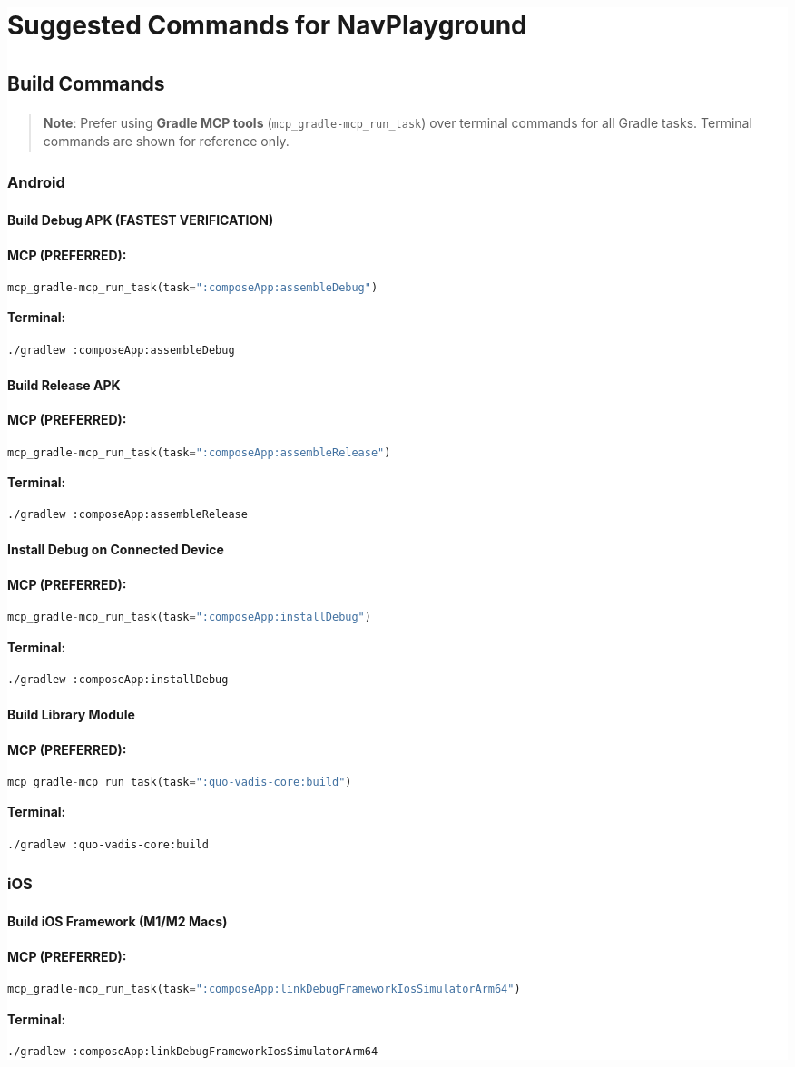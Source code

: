 # Suggested Commands for NavPlayground

## Build Commands

> **Note**: Prefer using **Gradle MCP tools** (`mcp_gradle-mcp_run_task`) over terminal commands for all Gradle tasks. Terminal commands are shown for reference only.

### Android

#### Build Debug APK (FASTEST VERIFICATION)
**MCP (PREFERRED):**
```python
mcp_gradle-mcp_run_task(task=":composeApp:assembleDebug")
```
**Terminal:**
```bash
./gradlew :composeApp:assembleDebug
```

#### Build Release APK
**MCP (PREFERRED):**
```python
mcp_gradle-mcp_run_task(task=":composeApp:assembleRelease")
```
**Terminal:**
```bash
./gradlew :composeApp:assembleRelease
```

#### Install Debug on Connected Device
**MCP (PREFERRED):**
```python
mcp_gradle-mcp_run_task(task=":composeApp:installDebug")
```
**Terminal:**
```bash
./gradlew :composeApp:installDebug
```

#### Build Library Module
**MCP (PREFERRED):**
```python
mcp_gradle-mcp_run_task(task=":quo-vadis-core:build")
```
**Terminal:**
```bash
./gradlew :quo-vadis-core:build
```

### iOS

#### Build iOS Framework (M1/M2 Macs)
**MCP (PREFERRED):**
```python
mcp_gradle-mcp_run_task(task=":composeApp:linkDebugFrameworkIosSimulatorArm64")
```
**Terminal:**
```bash
./gradlew :composeApp:linkDebugFrameworkIosSimulatorArm64
```
